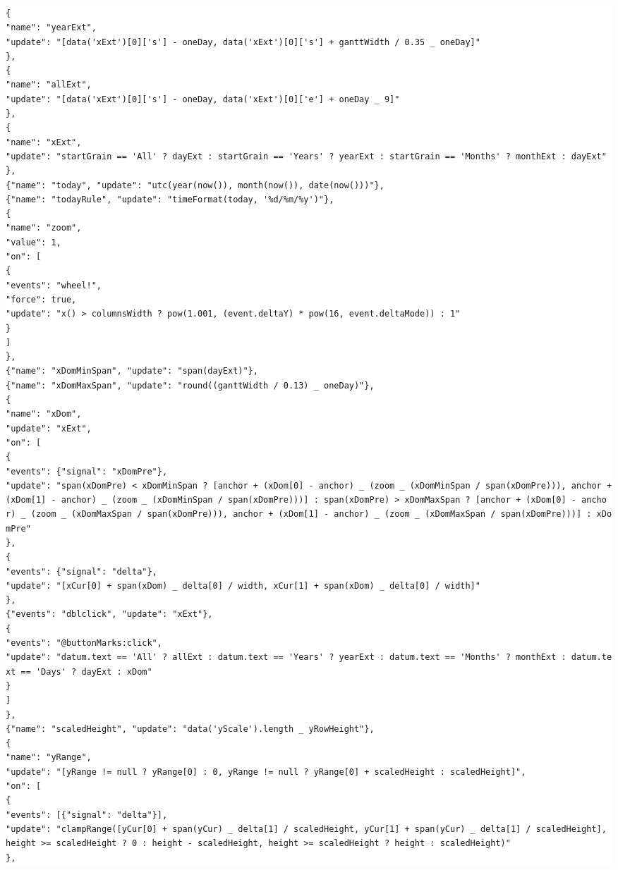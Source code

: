 ```
{
"name": "yearExt",
"update": "[data('xExt')[0]['s'] - oneDay, data('xExt')[0]['s'] + ganttWidth / 0.35 _ oneDay]"
},
{
"name": "allExt",
"update": "[data('xExt')[0]['s'] - oneDay, data('xExt')[0]['e'] + oneDay _ 9]"
},
{
"name": "xExt",
"update": "startGrain == 'All' ? dayExt : startGrain == 'Years' ? yearExt : startGrain == 'Months' ? monthExt : dayExt"
},
{"name": "today", "update": "utc(year(now()), month(now()), date(now()))"},
{"name": "todayRule", "update": "timeFormat(today, '%d/%m/%y')"},
{
"name": "zoom",
"value": 1,
"on": [
{
"events": "wheel!",
"force": true,
"update": "x() > columnsWidth ? pow(1.001, (event.deltaY) * pow(16, event.deltaMode)) : 1"
}
]
},
{"name": "xDomMinSpan", "update": "span(dayExt)"},
{"name": "xDomMaxSpan", "update": "round((ganttWidth / 0.13) _ oneDay)"},
{
"name": "xDom",
"update": "xExt",
"on": [
{
"events": {"signal": "xDomPre"},
"update": "span(xDomPre) < xDomMinSpan ? [anchor + (xDom[0] - anchor) _ (zoom _ (xDomMinSpan / span(xDomPre))), anchor + (xDom[1] - anchor) _ (zoom _ (xDomMinSpan / span(xDomPre)))] : span(xDomPre) > xDomMaxSpan ? [anchor + (xDom[0] - anchor) _ (zoom _ (xDomMaxSpan / span(xDomPre))), anchor + (xDom[1] - anchor) _ (zoom _ (xDomMaxSpan / span(xDomPre)))] : xDomPre"
},
{
"events": {"signal": "delta"},
"update": "[xCur[0] + span(xDom) _ delta[0] / width, xCur[1] + span(xDom) _ delta[0] / width]"
},
{"events": "dblclick", "update": "xExt"},
{
"events": "@buttonMarks:click",
"update": "datum.text == 'All' ? allExt : datum.text == 'Years' ? yearExt : datum.text == 'Months' ? monthExt : datum.text == 'Days' ? dayExt : xDom"
}
]
},
{"name": "scaledHeight", "update": "data('yScale').length _ yRowHeight"},
{
"name": "yRange",
"update": "[yRange != null ? yRange[0] : 0, yRange != null ? yRange[0] + scaledHeight : scaledHeight]",
"on": [
{
"events": [{"signal": "delta"}],
"update": "clampRange([yCur[0] + span(yCur) _ delta[1] / scaledHeight, yCur[1] + span(yCur) _ delta[1] / scaledHeight], height >= scaledHeight ? 0 : height - scaledHeight, height >= scaledHeight ? height : scaledHeight)"
},
```